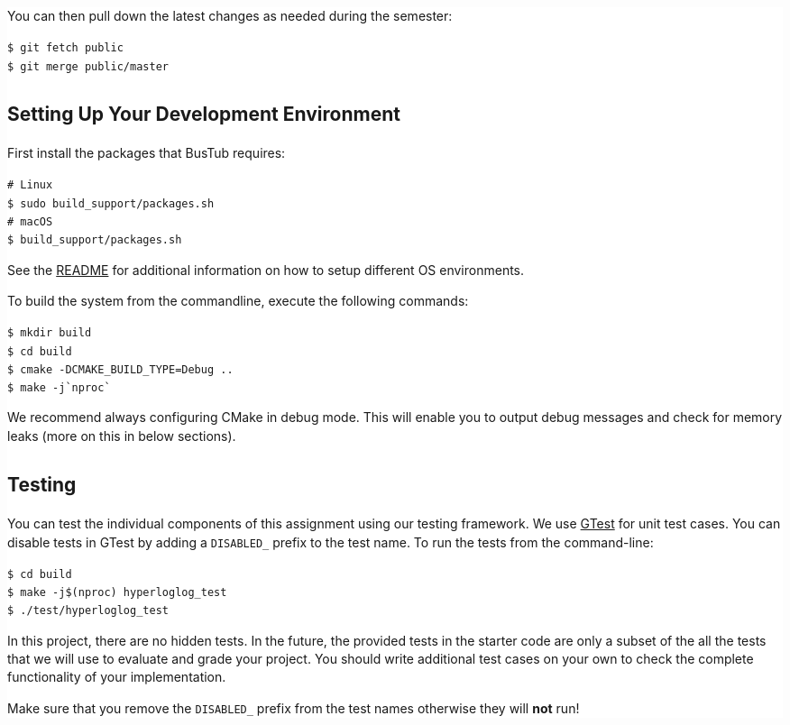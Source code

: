 You can then pull down the latest changes as needed during the semester:

```
$ git fetch public
$ git merge public/master

```

## Setting Up Your Development Environment

First install the packages that BusTub requires:

```
# Linux
$ sudo build_support/packages.sh
# macOS
$ build_support/packages.sh

```

See the [README](https://github.com/cmu-db/bustub/blob/master/README.md) for additional information on how to setup different OS environments.

To build the system from the commandline, execute the following commands:

```
$ mkdir build
$ cd build
$ cmake -DCMAKE_BUILD_TYPE=Debug ..
$ make -j`nproc`

```

We recommend always configuring CMake in debug mode. This will enable you to output debug messages and check for memory leaks (more on this in below sections).

## Testing

You can test the individual components of this assignment using our testing framework. We use [GTest](https://github.com/google/googletest) for unit test cases. You can disable tests in GTest by adding a `DISABLED_` prefix to the test name. To run the tests from the command-line:

```
$ cd build
$ make -j$(nproc) hyperloglog_test
$ ./test/hyperloglog_test

```

In this project, there are no hidden tests. In the future, the provided tests in the starter code are only a subset of the all the tests that we will use to evaluate and grade your project. You should write additional test cases on your own to check the complete functionality of your implementation.

Make sure that you remove the `DISABLED_` prefix from the test names otherwise they will **not** run!
